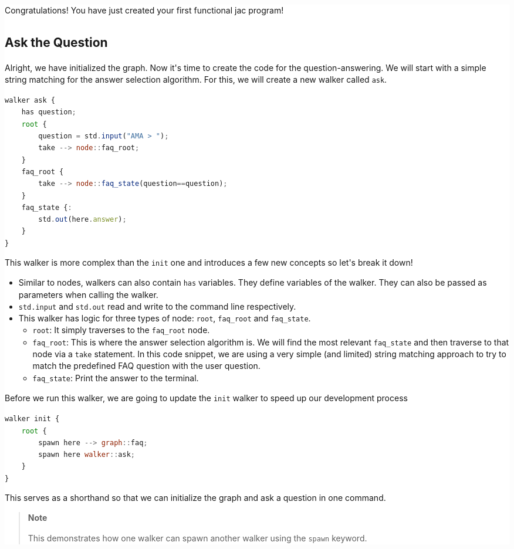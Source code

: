 Congratulations! You have just created your first functional jac program!

## Ask the Question

Alright, we have initialized the graph.
Now it's time to create the code for the question-answering.
We will start with a simple string matching for the answer selection algorithm.
For this, we will create a new walker called `ask`.

```js
walker ask {
    has question;
    root {
        question = std.input("AMA > ");
        take --> node::faq_root;
    }
    faq_root {
        take --> node::faq_state(question==question);
    }
    faq_state {:
        std.out(here.answer);
    }
}
```

This walker is more complex than the `init` one and introduces a few new concepts so let's break it down!

- Similar to nodes, walkers can also contain `has` variables. They define variables of the walker. They can also be passed as parameters when calling the walker.
- `std.input` and `std.out` read and write to the command line respectively.
- This walker has logic for three types of node: `root`, `faq_root` and `faq_state`.
  - `root`: It simply traverses to the `faq_root` node.
  - `faq_root`: This is where the answer selection algorithm is. We will find the most relevant `faq_state` and then traverse to that node via a `take` statement. In this code snippet, we are using a very simple (and limited) string matching approach to try to match the predefined FAQ question with the user question.
  - `faq_state`: Print the answer to the terminal.

Before we run this walker, we are going to update the `init` walker to speed up our development process

```js
walker init {
    root {
        spawn here --> graph::faq;
        spawn here walker::ask;
    }
}
```

This serves as a shorthand so that we can initialize the graph and ask a question in one command.

> **Note**
>
> This demonstrates how one walker can spawn another walker using the `spawn` keyword.
